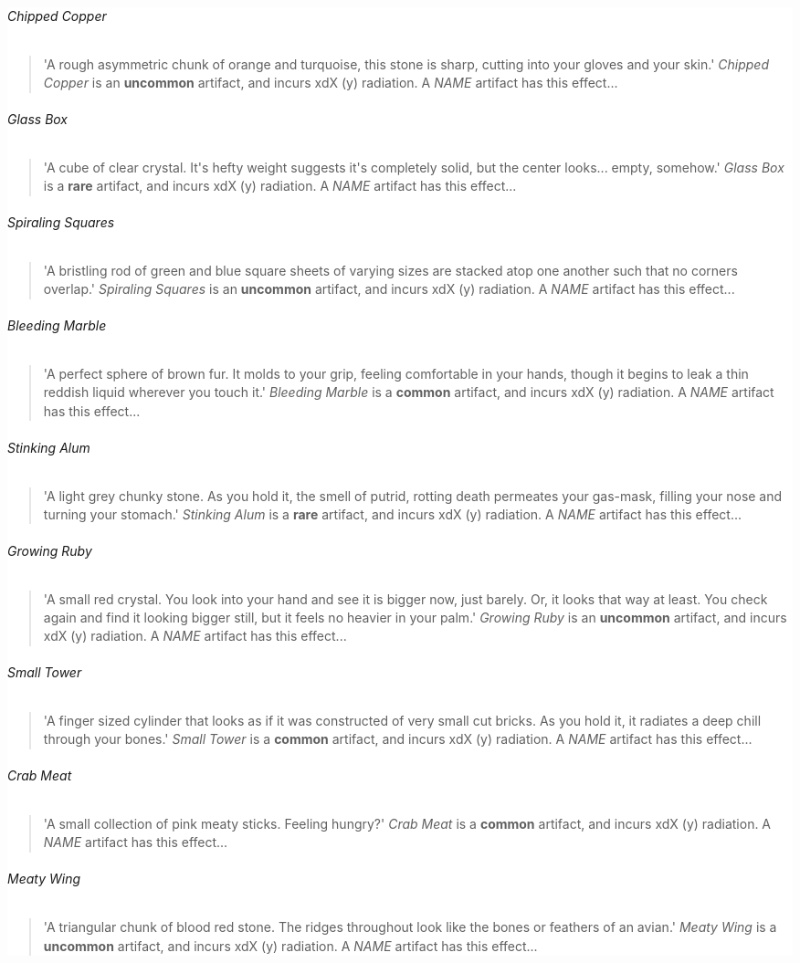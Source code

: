 ###### Chipped Copper
> 'A rough asymmetric chunk of orange and turquoise, this stone is sharp, cutting into your gloves and your skin.'
> *Chipped Copper* is an **uncommon** artifact, and incurs xdX (y) radiation.
> A *NAME* artifact has this effect...

###### Glass Box
> 'A cube of clear crystal. It's hefty weight suggests it's completely solid, but the center looks... empty, somehow.'
> *Glass Box* is a **rare** artifact, and incurs xdX (y) radiation.
> A *NAME* artifact has this effect...

###### Spiraling Squares
> 'A bristling rod of green and blue square sheets of varying sizes are stacked atop one another such that no corners overlap.'
> *Spiraling Squares* is an **uncommon** artifact, and incurs xdX (y) radiation.
> A *NAME* artifact has this effect...

###### Bleeding Marble
> 'A perfect sphere of brown fur. It molds to your grip, feeling comfortable in your hands, though it begins to leak a thin reddish liquid wherever you touch it.'
> *Bleeding Marble* is a **common** artifact, and incurs xdX (y) radiation.
> A *NAME* artifact has this effect...

###### Stinking Alum
> 'A light grey chunky stone. As you hold it, the smell of putrid, rotting death permeates your gas-mask, filling your nose and turning your stomach.'
> *Stinking Alum* is a **rare** artifact, and incurs xdX (y) radiation.
> A *NAME* artifact has this effect...

###### Growing Ruby
> 'A small red crystal. You look into your hand and see it is bigger now, just barely. Or, it looks that way at least. You check again and find it looking bigger still, but it feels no heavier in your palm.'
> *Growing Ruby* is an **uncommon** artifact, and incurs xdX (y) radiation.
> A *NAME* artifact has this effect...

###### Small Tower
> 'A finger sized cylinder that looks as if it was constructed of very small cut bricks. As you hold it, it radiates a deep chill through your bones.'
> *Small Tower* is a **common** artifact, and incurs xdX (y) radiation.
> A *NAME* artifact has this effect...

###### Crab Meat
> 'A small collection of pink meaty sticks. Feeling hungry?'
> *Crab Meat* is a **common** artifact, and incurs xdX (y) radiation.
> A *NAME* artifact has this effect...

###### Meaty Wing
> 'A triangular chunk of blood red stone. The ridges throughout look like the bones or feathers of an avian.'
> *Meaty Wing* is a **uncommon** artifact, and incurs xdX (y) radiation.
> A *NAME* artifact has this effect...
